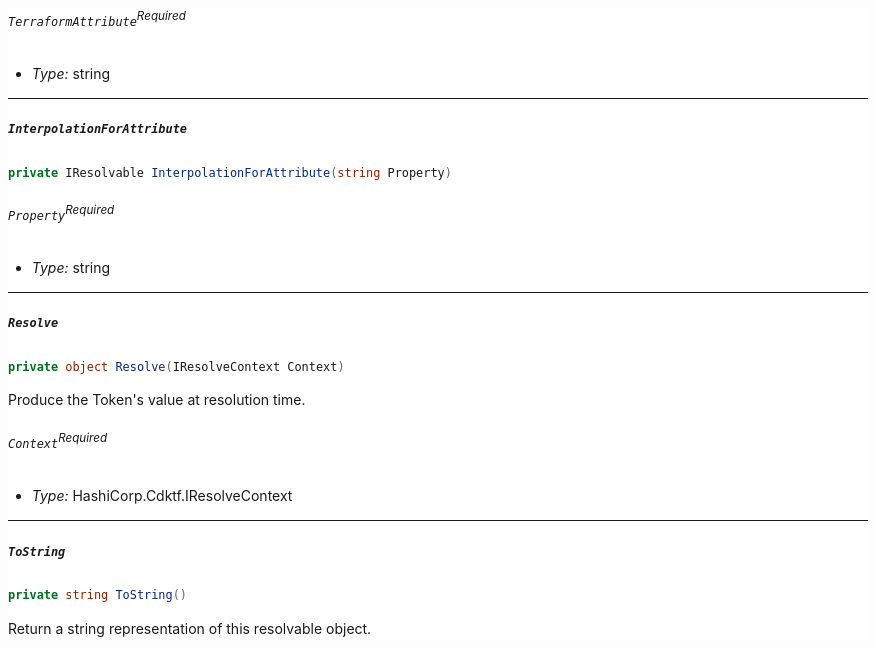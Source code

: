 ###### `TerraformAttribute`<sup>Required</sup> <a name="TerraformAttribute" id="@cdktf/provider-upcloud.dataUpcloudManagedDatabaseRedisSessions.DataUpcloudManagedDatabaseRedisSessionsSessionsOutputReference.getStringMapAttribute.parameter.terraformAttribute"></a>

- *Type:* string

---

##### `InterpolationForAttribute` <a name="InterpolationForAttribute" id="@cdktf/provider-upcloud.dataUpcloudManagedDatabaseRedisSessions.DataUpcloudManagedDatabaseRedisSessionsSessionsOutputReference.interpolationForAttribute"></a>

```csharp
private IResolvable InterpolationForAttribute(string Property)
```

###### `Property`<sup>Required</sup> <a name="Property" id="@cdktf/provider-upcloud.dataUpcloudManagedDatabaseRedisSessions.DataUpcloudManagedDatabaseRedisSessionsSessionsOutputReference.interpolationForAttribute.parameter.property"></a>

- *Type:* string

---

##### `Resolve` <a name="Resolve" id="@cdktf/provider-upcloud.dataUpcloudManagedDatabaseRedisSessions.DataUpcloudManagedDatabaseRedisSessionsSessionsOutputReference.resolve"></a>

```csharp
private object Resolve(IResolveContext Context)
```

Produce the Token's value at resolution time.

###### `Context`<sup>Required</sup> <a name="Context" id="@cdktf/provider-upcloud.dataUpcloudManagedDatabaseRedisSessions.DataUpcloudManagedDatabaseRedisSessionsSessionsOutputReference.resolve.parameter._context"></a>

- *Type:* HashiCorp.Cdktf.IResolveContext

---

##### `ToString` <a name="ToString" id="@cdktf/provider-upcloud.dataUpcloudManagedDatabaseRedisSessions.DataUpcloudManagedDatabaseRedisSessionsSessionsOutputReference.toString"></a>

```csharp
private string ToString()
```

Return a string representation of this resolvable object.
